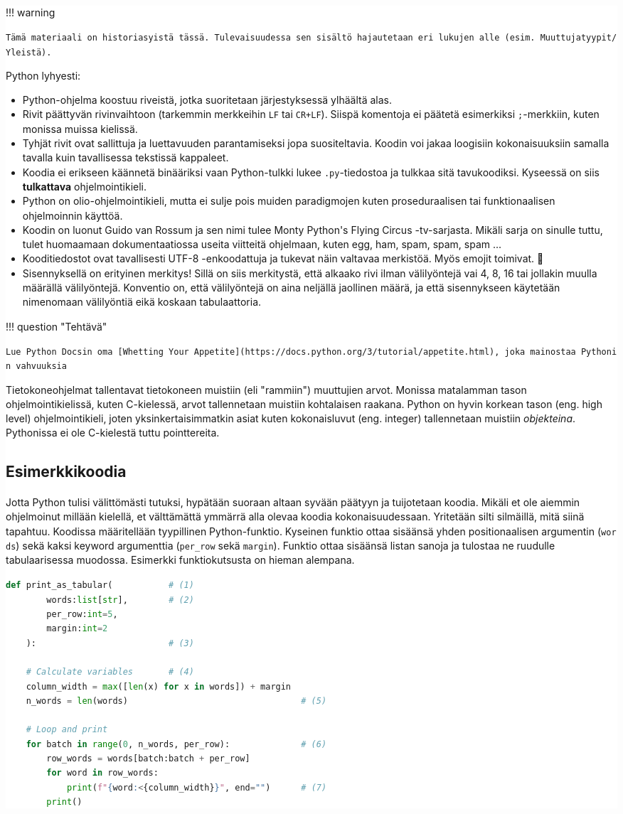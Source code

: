!!! warning

    Tämä materiaali on historiasyistä tässä. Tulevaisuudessa sen sisältö hajautetaan eri lukujen alle (esim. Muuttujatyypit/Yleistä).

Python lyhyesti:

- Python-ohjelma koostuu riveistä, jotka suoritetaan järjestyksessä ylhäältä alas.
- Rivit päättyvän rivinvaihtoon (tarkemmin merkkeihin `LF` tai `CR+LF`). Siispä komentoja ei päätetä esimerkiksi `;`-merkkiin, kuten monissa muissa kielissä.
- Tyhjät rivit ovat sallittuja ja luettavuuden parantamiseksi jopa suositeltavia. Koodin voi jakaa loogisiin kokonaisuuksiin samalla tavalla kuin tavallisessa tekstissä kappaleet.
- Koodia ei erikseen käännetä binääriksi vaan Python-tulkki lukee `.py`-tiedostoa ja tulkkaa sitä tavukoodiksi. Kyseessä on siis **tulkattava** ohjelmointikieli.
- Python on olio-ohjelmointikieli, mutta ei sulje pois muiden paradigmojen kuten proseduraalisen tai funktionaalisen ohjelmoinnin käyttöä.
- Koodin on luonut Guido van Rossum ja sen nimi tulee Monty Python's Flying Circus -tv-sarjasta. Mikäli sarja on sinulle tuttu, tulet huomaamaan dokumentaatiossa useita viitteitä ohjelmaan, kuten egg, ham, spam, spam, spam ...
- Kooditiedostot ovat tavallisesti UTF-8 -enkoodattuja ja tukevat näin valtavaa merkistöä. Myös emojit toimivat. :snake:
- Sisennyksellä on erityinen merkitys! Sillä on siis merkitystä, että alkaako rivi ilman välilyöntejä vai 4, 8, 16 tai jollakin muulla määrällä välilyöntejä. Konventio on, että välilyöntejä on aina neljällä jaollinen määrä, ja että sisennykseen käytetään nimenomaan välilyöntiä eikä koskaan tabulaattoria.

!!! question "Tehtävä"

    Lue Python Docsin oma [Whetting Your Appetite](https://docs.python.org/3/tutorial/appetite.html), joka mainostaa Pythonin vahvuuksia

Tietokoneohjelmat tallentavat tietokoneen muistiin (eli "rammiin") muuttujien arvot. Monissa matalamman tason ohjelmointikielissä, kuten C-kielessä, arvot tallennetaan muistiin kohtalaisen raakana. Python on hyvin korkean tason (eng. high level) ohjelmointikieli, joten yksinkertaisimmatkin asiat kuten kokonaisluvut (eng. integer) tallennetaan muistiin _objekteina_. Pythonissa ei ole C-kielestä tuttu pointtereita.

## Esimerkkikoodia

Jotta Python tulisi välittömästi tutuksi, hypätään suoraan altaan syvään päätyyn ja tuijotetaan koodia. Mikäli et ole aiemmin ohjelmoinut millään kielellä, et välttämättä ymmärrä alla olevaa koodia kokonaisuudessaan. Yritetään silti silmäillä, mitä siinä tapahtuu. Koodissa määritellään tyypillinen Python-funktio. Kyseinen funktio ottaa sisäänsä yhden positionaalisen argumentin (`words`) sekä kaksi keyword argumenttia (`per_row` sekä `margin`). Funktio ottaa sisäänsä listan sanoja ja tulostaa ne ruudulle tabulaarisessa muodossa. Esimerkki funktiokutsusta on hieman alempana.

```python
def print_as_tabular(           # (1)
        words:list[str],        # (2)
        per_row:int=5,
        margin:int=2
    ):                          # (3)

    # Calculate variables       # (4)
    column_width = max([len(x) for x in words]) + margin
    n_words = len(words)                                  # (5)

    # Loop and print
    for batch in range(0, n_words, per_row):              # (6)
        row_words = words[batch:batch + per_row]
        for word in row_words:
            print(f"{word:<{column_width}}", end="")      # (7)
        print()
```
